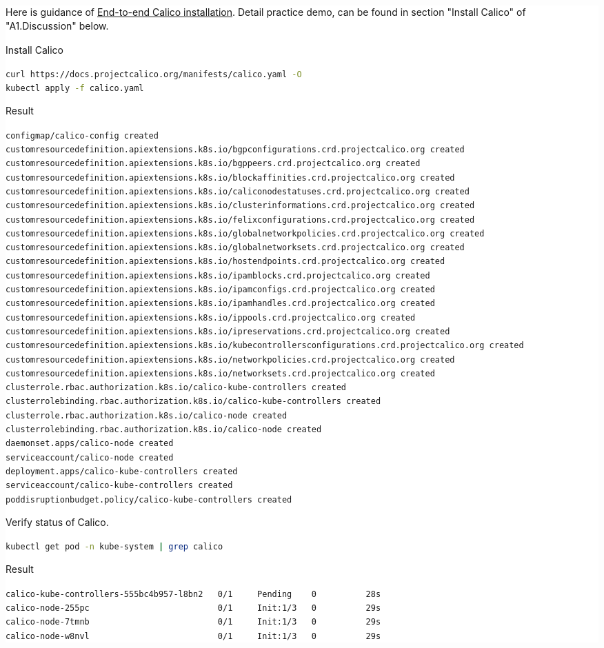 Here is guidance of [End-to-end Calico installation](https://projectcalico.docs.tigera.io/getting-started/kubernetes/hardway/).
Detail practice demo, can be found in section "Install Calico" of "A1.Discussion" below.

Install Calico

```bash
curl https://docs.projectcalico.org/manifests/calico.yaml -O
kubectl apply -f calico.yaml
```

Result

```console
configmap/calico-config created
customresourcedefinition.apiextensions.k8s.io/bgpconfigurations.crd.projectcalico.org created
customresourcedefinition.apiextensions.k8s.io/bgppeers.crd.projectcalico.org created
customresourcedefinition.apiextensions.k8s.io/blockaffinities.crd.projectcalico.org created
customresourcedefinition.apiextensions.k8s.io/caliconodestatuses.crd.projectcalico.org created
customresourcedefinition.apiextensions.k8s.io/clusterinformations.crd.projectcalico.org created
customresourcedefinition.apiextensions.k8s.io/felixconfigurations.crd.projectcalico.org created
customresourcedefinition.apiextensions.k8s.io/globalnetworkpolicies.crd.projectcalico.org created
customresourcedefinition.apiextensions.k8s.io/globalnetworksets.crd.projectcalico.org created
customresourcedefinition.apiextensions.k8s.io/hostendpoints.crd.projectcalico.org created
customresourcedefinition.apiextensions.k8s.io/ipamblocks.crd.projectcalico.org created
customresourcedefinition.apiextensions.k8s.io/ipamconfigs.crd.projectcalico.org created
customresourcedefinition.apiextensions.k8s.io/ipamhandles.crd.projectcalico.org created
customresourcedefinition.apiextensions.k8s.io/ippools.crd.projectcalico.org created
customresourcedefinition.apiextensions.k8s.io/ipreservations.crd.projectcalico.org created
customresourcedefinition.apiextensions.k8s.io/kubecontrollersconfigurations.crd.projectcalico.org created
customresourcedefinition.apiextensions.k8s.io/networkpolicies.crd.projectcalico.org created
customresourcedefinition.apiextensions.k8s.io/networksets.crd.projectcalico.org created
clusterrole.rbac.authorization.k8s.io/calico-kube-controllers created
clusterrolebinding.rbac.authorization.k8s.io/calico-kube-controllers created
clusterrole.rbac.authorization.k8s.io/calico-node created
clusterrolebinding.rbac.authorization.k8s.io/calico-node created
daemonset.apps/calico-node created
serviceaccount/calico-node created
deployment.apps/calico-kube-controllers created
serviceaccount/calico-kube-controllers created
poddisruptionbudget.policy/calico-kube-controllers created
```

Verify status of Calico.

```bash
kubectl get pod -n kube-system | grep calico
```

Result

```console
calico-kube-controllers-555bc4b957-l8bn2   0/1     Pending    0          28s
calico-node-255pc                          0/1     Init:1/3   0          29s
calico-node-7tmnb                          0/1     Init:1/3   0          29s
calico-node-w8nvl                          0/1     Init:1/3   0          29s
```
